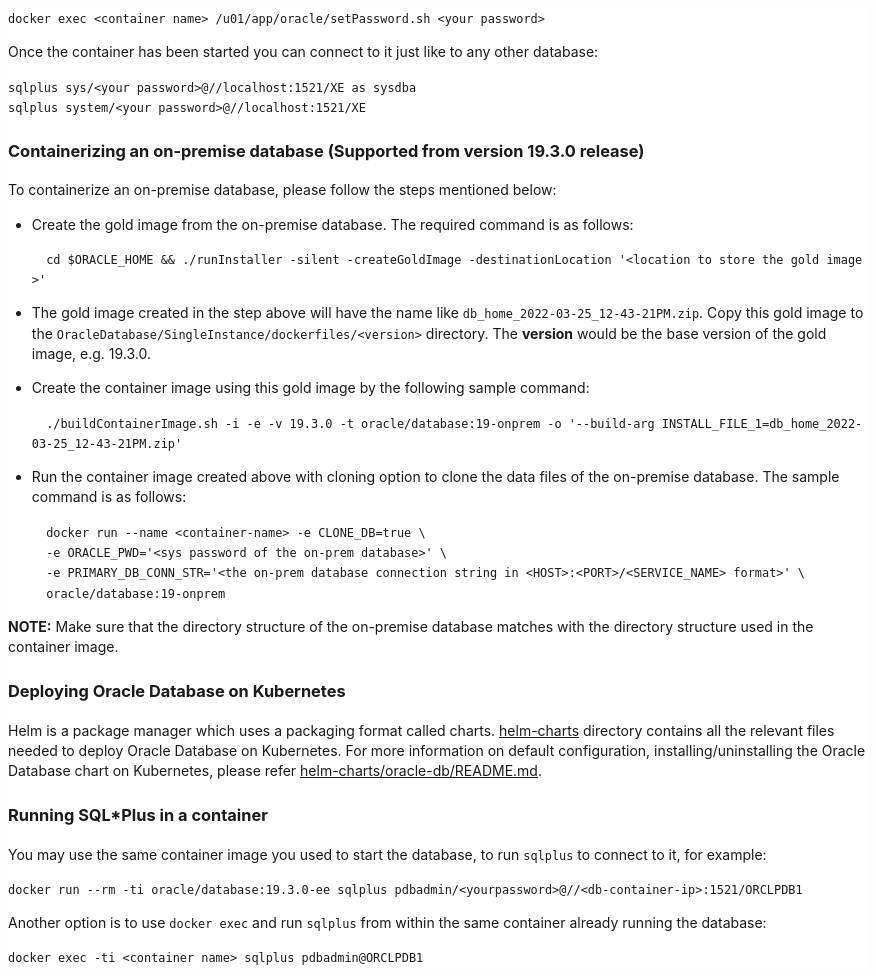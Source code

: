     docker exec <container name> /u01/app/oracle/setPassword.sh <your password>

Once the container has been started you can connect to it just like to any other database:

    sqlplus sys/<your password>@//localhost:1521/XE as sysdba
    sqlplus system/<your password>@//localhost:1521/XE

### Containerizing an on-premise database (Supported from version 19.3.0 release)

To containerize an on-premise database, please follow the steps mentioned below:

* Create the gold image from the on-premise database. The required command is as follows:

        cd $ORACLE_HOME && ./runInstaller -silent -createGoldImage -destinationLocation '<location to store the gold image>'

* The gold image created in the step above will have the name like `db_home_2022-03-25_12-43-21PM.zip`. Copy this gold image to the `OracleDatabase/SingleInstance/dockerfiles/<version>` directory. The **version** would be the base version of the gold image, e.g. 19.3.0.
* Create the container image using this gold image by the following sample command:

        ./buildContainerImage.sh -i -e -v 19.3.0 -t oracle/database:19-onprem -o '--build-arg INSTALL_FILE_1=db_home_2022-03-25_12-43-21PM.zip'

* Run the container image created above with cloning option to clone the data files of the on-premise database. The sample command is as follows:

        docker run --name <container-name> -e CLONE_DB=true \
        -e ORACLE_PWD='<sys password of the on-prem database>' \
        -e PRIMARY_DB_CONN_STR='<the on-prem database connection string in <HOST>:<PORT>/<SERVICE_NAME> format>' \
        oracle/database:19-onprem

**NOTE:**
Make sure that the directory structure of the on-premise database matches with the directory structure used in the container image.

### Deploying Oracle Database on Kubernetes

Helm is a package manager which uses a packaging format called charts. [helm-charts](helm-charts/) directory contains all the relevant files needed to deploy Oracle Database on Kubernetes. For more information on default configuration, installing/uninstalling the Oracle Database chart on Kubernetes, please refer [helm-charts/oracle-db/README.md](helm-charts/oracle-db/README.md).

### Running SQL*Plus in a container

You may use the same container image you used to start the database, to run `sqlplus` to connect to it, for example:

    docker run --rm -ti oracle/database:19.3.0-ee sqlplus pdbadmin/<yourpassword>@//<db-container-ip>:1521/ORCLPDB1

Another option is to use `docker exec` and run `sqlplus` from within the same container already running the database:

    docker exec -ti <container name> sqlplus pdbadmin@ORCLPDB1
